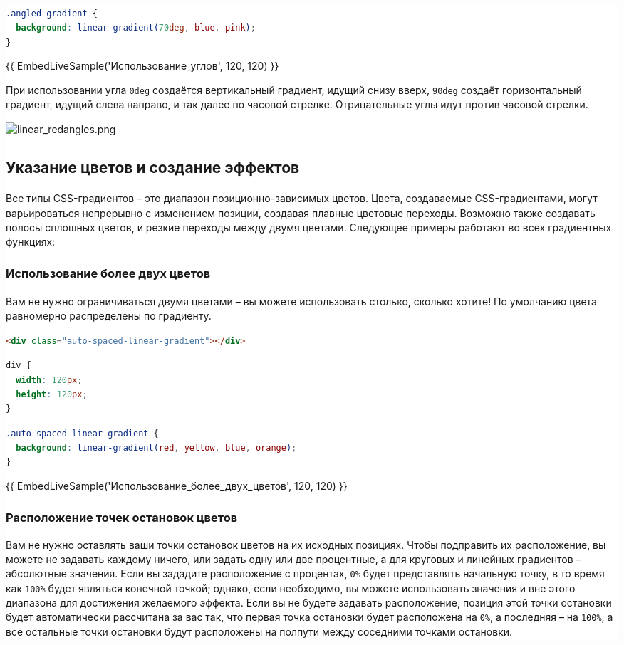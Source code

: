 ```css
.angled-gradient {
  background: linear-gradient(70deg, blue, pink);
}
```

{{ EmbedLiveSample('Использование_углов', 120, 120) }}

При использовании угла `0deg` создаётся вертикальный градиент, идущий снизу вверх, `90deg` создаёт горизонтальный градиент, идущий слева направо, и так далее по часовой стрелке. Отрицательные углы идут против часовой стрелки.

![linear_redangles.png](/files/3811/linear_red_angles.png)

## Указание цветов и создание эффектов

Все типы CSS-градиентов – это диапазон позиционно-зависимых цветов. Цвета, создаваемые CSS-градиентами, могут варьироваться непрерывно с изменением позиции, создавая плавные цветовые переходы. Возможно также создавать полосы сплошных цветов, и резкие переходы между двумя цветами. Следующее примеры работают во всех градиентных функциях:

### Использование более двух цветов

Вам не нужно ограничиваться двумя цветами – вы можете использовать столько, сколько хотите! По умолчанию цвета равномерно распределены по градиенту.

```html hidden
<div class="auto-spaced-linear-gradient"></div>
```

```css hidden
div {
  width: 120px;
  height: 120px;
}
```

```css
.auto-spaced-linear-gradient {
  background: linear-gradient(red, yellow, blue, orange);
}
```

{{ EmbedLiveSample('Использование_более_двух_цветов', 120, 120) }}

### Расположение точек остановок цветов

Вам не нужно оставлять ваши точки остановок цветов на их исходных позициях. Чтобы подправить их расположение, вы можете не задавать каждому ничего, или задать одну или две процентные, а для круговых и линейных градиентов – абсолютные значения. Если вы зададите расположение с процентах, `0%` будет представлять начальную точку, в то время как `100%` будет являться конечной точкой; однако, если необходимо, вы можете использовать значения и вне этого диапазона для достижения желаемого эффекта. Если вы не будете задавать расположение, позиция этой точки остановки будет автоматически рассчитана за вас так, что первая точка остановки будет расположена на `0%`, а последняя – на `100%`, а все остальные точки остановки будут расположены на полпути между соседними точками остановки.
